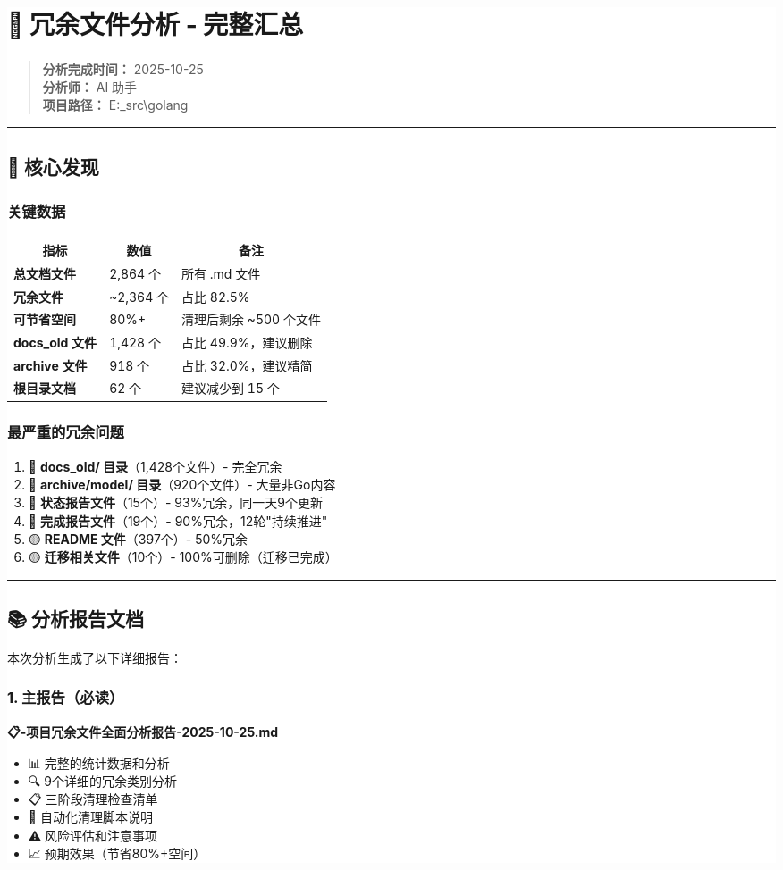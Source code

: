 # 📌 冗余文件分析 - 完整汇总

> **分析完成时间：** 2025-10-25  
> **分析师：** AI 助手  
> **项目路径：** E:\_src\golang

---

## 🎯 核心发现

### 关键数据

| 指标 | 数值 | 备注 |
|-----|------|------|
| **总文档文件** | 2,864 个 | 所有 .md 文件 |
| **冗余文件** | ~2,364 个 | 占比 82.5% |
| **可节省空间** | 80%+ | 清理后剩余 ~500 个文件 |
| **docs_old 文件** | 1,428 个 | 占比 49.9%，建议删除 |
| **archive 文件** | 918 个 | 占比 32.0%，建议精简 |
| **根目录文档** | 62 个 | 建议减少到 15 个 |

### 最严重的冗余问题

1. 🔴 **docs_old/ 目录**（1,428个文件）- 完全冗余
2. 🔴 **archive/model/ 目录**（920个文件）- 大量非Go内容
3. 🔴 **状态报告文件**（15个）- 93%冗余，同一天9个更新
4. 🔴 **完成报告文件**（19个）- 90%冗余，12轮"持续推进"
5. 🟡 **README 文件**（397个）- 50%冗余
6. 🟡 **迁移相关文件**（10个）- 100%可删除（迁移已完成）

---

## 📚 分析报告文档

本次分析生成了以下详细报告：

### 1. 主报告（必读）

**📋-项目冗余文件全面分析报告-2025-10-25.md**

- 📊 完整的统计数据和分析
- 🔍 9个详细的冗余类别分析
- 📋 三阶段清理检查清单
- 🔧 自动化清理脚本说明
- ⚠️ 风险评估和注意事项
- 📈 预期效果（节省80%+空间）
